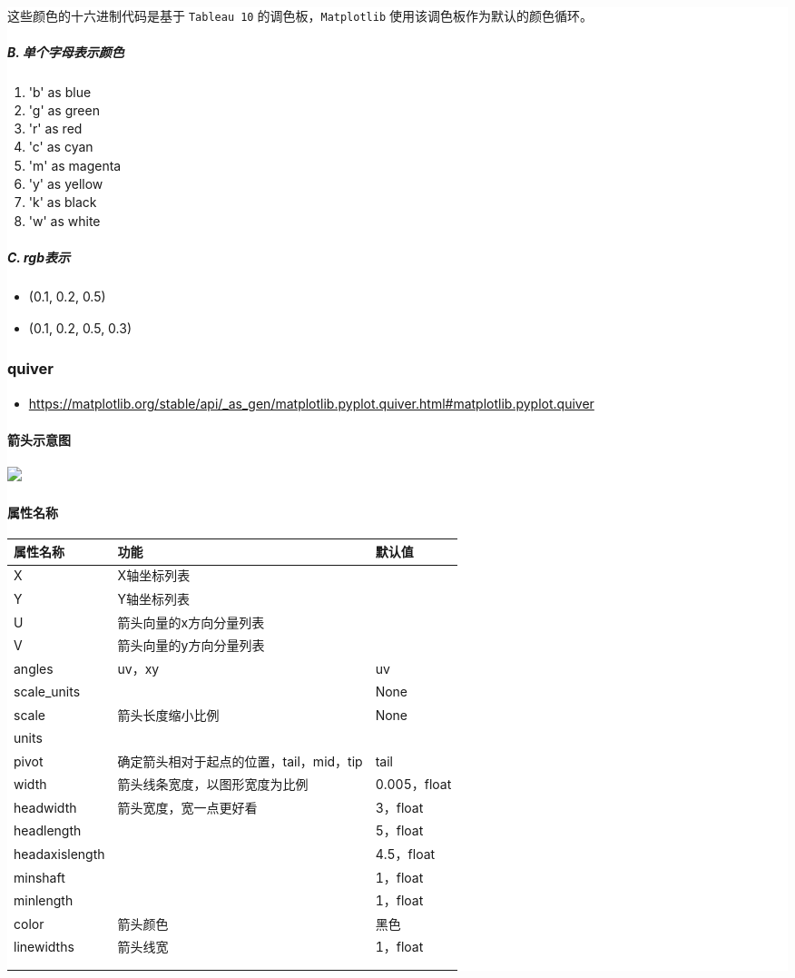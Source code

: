 这些颜色的十六进制代码是基于 `Tableau 10` 的调色板，`Matplotlib` 使用该调色板作为默认的颜色循环。

##### B. 单个字母表示颜色

1. 'b' as blue
2. 'g' as green
3. 'r' as red
4. 'c' as cyan
5. 'm' as magenta
6. 'y' as yellow
7. 'k' as black
8. 'w' as white


##### C. rgb表示

- (0.1, 0.2, 0.5)

- (0.1, 0.2, 0.5, 0.3)




### quiver

- https://matplotlib.org/stable/api/_as_gen/matplotlib.pyplot.quiver.html#matplotlib.pyplot.quiver


#### 箭头示意图

![](/maths_func/20240915-quiver-sizes.svg)

#### 属性名称

| 属性名称       | 功能                                  | 默认值      |
|:---------------|:--------------------------------------|:------------|
| X              | X轴坐标列表                           |             |
| Y              | Y轴坐标列表                           |             |
| U              | 箭头向量的x方向分量列表               |             |
| V              | 箭头向量的y方向分量列表               |             |
| angles         | uv，xy                                 | uv          |
| scale_units    |                                       | None        |
| scale          | 箭头长度缩小比例                      | None        |
| units          |                                       |             |
| pivot          | 确定箭头相对于起点的位置，tail，mid，tip | tail        |
| width          | 箭头线条宽度，以图形宽度为比例         | 0.005，float |
| headwidth      | 箭头宽度，宽一点更好看                 | 3，float     |
| headlength     |                                       | 5，float     |
| headaxislength |                                       | 4.5，float   |
| minshaft       |                                       | 1，float     |
| minlength      |                                       | 1，float     |
| color          | 箭头颜色                              | 黑色        |
| linewidths     | 箭头线宽                              | 1，float     |
|                |                                       |             |
|                |                                       |             |